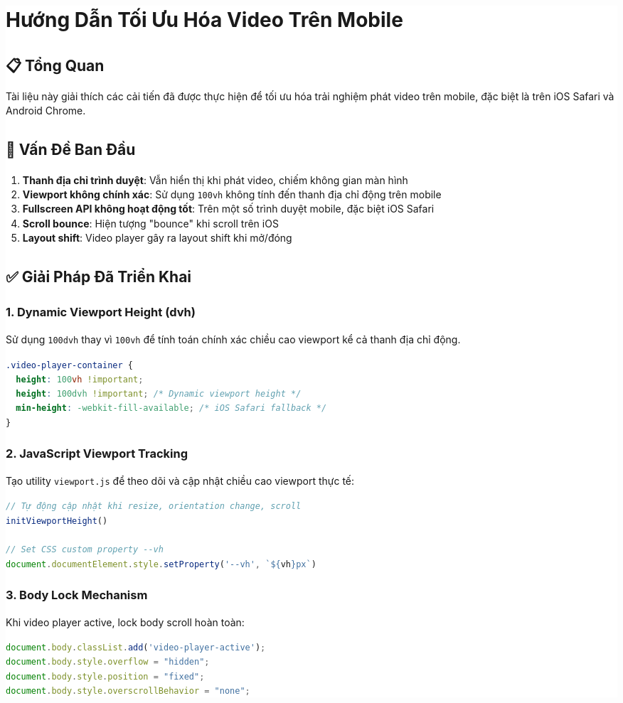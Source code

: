# Hướng Dẫn Tối Ưu Hóa Video Trên Mobile

## 📋 Tổng Quan

Tài liệu này giải thích các cải tiến đã được thực hiện để tối ưu hóa trải nghiệm phát video trên mobile, đặc biệt là trên iOS Safari và Android Chrome.

## 🎯 Vấn Đề Ban Đầu

1. **Thanh địa chỉ trình duyệt**: Vẫn hiển thị khi phát video, chiếm không gian màn hình
2. **Viewport không chính xác**: Sử dụng `100vh` không tính đến thanh địa chỉ động trên mobile
3. **Fullscreen API không hoạt động tốt**: Trên một số trình duyệt mobile, đặc biệt iOS Safari
4. **Scroll bounce**: Hiện tượng "bounce" khi scroll trên iOS
5. **Layout shift**: Video player gây ra layout shift khi mở/đóng

## ✅ Giải Pháp Đã Triển Khai

### 1. **Dynamic Viewport Height (dvh)**

Sử dụng `100dvh` thay vì `100vh` để tính toán chính xác chiều cao viewport kể cả thanh địa chỉ động.

```css
.video-player-container {
  height: 100vh !important;
  height: 100dvh !important; /* Dynamic viewport height */
  min-height: -webkit-fill-available; /* iOS Safari fallback */
}
```

### 2. **JavaScript Viewport Tracking**

Tạo utility `viewport.js` để theo dõi và cập nhật chiều cao viewport thực tế:

```javascript
// Tự động cập nhật khi resize, orientation change, scroll
initViewportHeight()

// Set CSS custom property --vh
document.documentElement.style.setProperty('--vh', `${vh}px`)
```

### 3. **Body Lock Mechanism**

Khi video player active, lock body scroll hoàn toàn:

```javascript
document.body.classList.add('video-player-active');
document.body.style.overflow = "hidden";
document.body.style.position = "fixed";
document.body.style.overscrollBehavior = "none";
```
